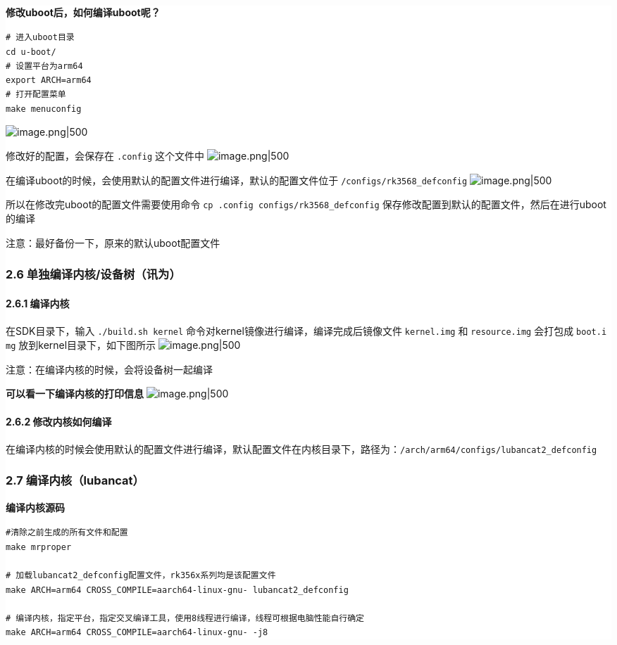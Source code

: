**修改uboot后，如何编译uboot呢？**
```shell
# 进入uboot目录
cd u-boot/
# 设置平台为arm64
export ARCH=arm64
# 打开配置菜单
make menuconfig
```

![image.png|500](https://my-obsidian-image.oss-cn-guangzhou.aliyuncs.com/2025/05/a7f37ea40918e2ba4c9d314581afff0a.png)

修改好的配置，会保存在 `.config` 这个文件中
![image.png|500](https://my-obsidian-image.oss-cn-guangzhou.aliyuncs.com/2025/05/b95f9877b25ea433c0c0e635563ad113.png)

在编译uboot的时候，会使用默认的配置文件进行编译，默认的配置文件位于 `/configs/rk3568_defconfig`
![image.png|500](https://my-obsidian-image.oss-cn-guangzhou.aliyuncs.com/2025/05/1b30dba8d819ee56d618503face2d3b6.png)

所以在修改完uboot的配置文件需要使用命令 `cp .config configs/rk3568_defconfig` 保存修改配置到默认的配置文件，然后在进行uboot的编译

注意：最好备份一下，原来的默认uboot配置文件

### 2.6 单独编译内核/设备树（讯为）

#### 2.6.1 编译内核

在SDK目录下，输入 `./build.sh kernel` 命令对kernel镜像进行编译，编译完成后镜像文件 `kernel.img` 和 `resource.img` 会打包成 `boot.img` 放到kernel目录下，如下图所示
![image.png|500](https://my-obsidian-image.oss-cn-guangzhou.aliyuncs.com/2025/05/09660e83c21cd241be1908ddce1c2bba.png)

注意：在编译内核的时候，会将设备树一起编译

**可以看一下编译内核的打印信息**
![image.png|500](https://my-obsidian-image.oss-cn-guangzhou.aliyuncs.com/2025/05/1ae892c2eb4fb58c14fc6d9c624c96e9.png)


#### 2.6.2 修改内核如何编译

在编译内核的时候会使用默认的配置文件进行编译，默认配置文件在内核目录下，路径为：`/arch/arm64/configs/lubancat2_defconfig`

### 2.7 编译内核（lubancat）

**编译内核源码**
```shell
#清除之前生成的所有文件和配置
make mrproper

# 加载lubancat2_defconfig配置文件，rk356x系列均是该配置文件
make ARCH=arm64 CROSS_COMPILE=aarch64-linux-gnu- lubancat2_defconfig

# 编译内核，指定平台，指定交叉编译工具，使用8线程进行编译，线程可根据电脑性能自行确定
make ARCH=arm64 CROSS_COMPILE=aarch64-linux-gnu- -j8
```
